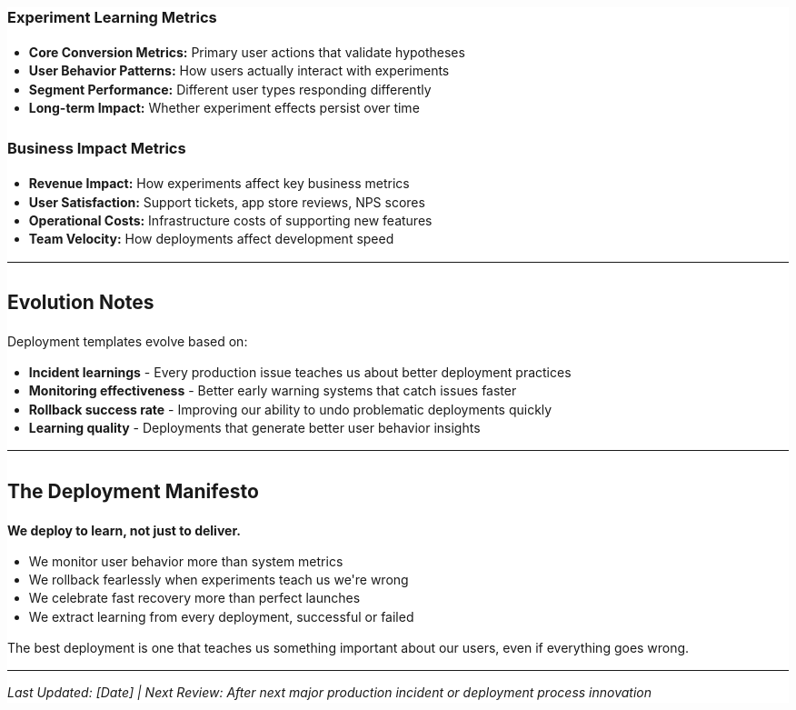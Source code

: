 ### Experiment Learning Metrics
- **Core Conversion Metrics:** Primary user actions that validate hypotheses
- **User Behavior Patterns:** How users actually interact with experiments
- **Segment Performance:** Different user types responding differently
- **Long-term Impact:** Whether experiment effects persist over time

### Business Impact Metrics
- **Revenue Impact:** How experiments affect key business metrics
- **User Satisfaction:** Support tickets, app store reviews, NPS scores
- **Operational Costs:** Infrastructure costs of supporting new features
- **Team Velocity:** How deployments affect development speed

---

## Evolution Notes

Deployment templates evolve based on:

- **Incident learnings** - Every production issue teaches us about better deployment practices
- **Monitoring effectiveness** - Better early warning systems that catch issues faster
- **Rollback success rate** - Improving our ability to undo problematic deployments quickly
- **Learning quality** - Deployments that generate better user behavior insights

---

## The Deployment Manifesto

**We deploy to learn, not just to deliver.**

- We monitor user behavior more than system metrics
- We rollback fearlessly when experiments teach us we're wrong
- We celebrate fast recovery more than perfect launches
- We extract learning from every deployment, successful or failed

The best deployment is one that teaches us something important about our users, even if everything goes wrong.

---

*Last Updated: [Date] | Next Review: After next major production incident or deployment process innovation*